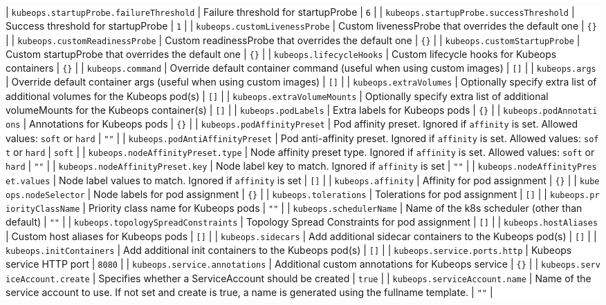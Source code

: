 | `kubeops.startupProbe.failureThreshold`               | Failure threshold for startupProbe                                                                                  | `6`                |
| `kubeops.startupProbe.successThreshold`               | Success threshold for startupProbe                                                                                  | `1`                |
| `kubeops.customLivenessProbe`                         | Custom livenessProbe that overrides the default one                                                                 | `{}`               |
| `kubeops.customReadinessProbe`                        | Custom readinessProbe that overrides the default one                                                                | `{}`               |
| `kubeops.customStartupProbe`                          | Custom startupProbe that overrides the default one                                                                  | `{}`               |
| `kubeops.lifecycleHooks`                              | Custom lifecycle hooks for Kubeops containers                                                                       | `{}`               |
| `kubeops.command`                                     | Override default container command (useful when using custom images)                                                | `[]`               |
| `kubeops.args`                                        | Override default container args (useful when using custom images)                                                   | `[]`               |
| `kubeops.extraVolumes`                                | Optionally specify extra list of additional volumes for the Kubeops pod(s)                                          | `[]`               |
| `kubeops.extraVolumeMounts`                           | Optionally specify extra list of additional volumeMounts for the Kubeops container(s)                               | `[]`               |
| `kubeops.podLabels`                                   | Extra labels for Kubeops pods                                                                                       | `{}`               |
| `kubeops.podAnnotations`                              | Annotations for Kubeops pods                                                                                        | `{}`               |
| `kubeops.podAffinityPreset`                           | Pod affinity preset. Ignored if `affinity` is set. Allowed values: `soft` or `hard`                                 | `""`               |
| `kubeops.podAntiAffinityPreset`                       | Pod anti-affinity preset. Ignored if `affinity` is set. Allowed values: `soft` or `hard`                            | `soft`             |
| `kubeops.nodeAffinityPreset.type`                     | Node affinity preset type. Ignored if `affinity` is set. Allowed values: `soft` or `hard`                           | `""`               |
| `kubeops.nodeAffinityPreset.key`                      | Node label key to match. Ignored if `affinity` is set                                                               | `""`               |
| `kubeops.nodeAffinityPreset.values`                   | Node label values to match. Ignored if `affinity` is set                                                            | `[]`               |
| `kubeops.affinity`                                    | Affinity for pod assignment                                                                                         | `{}`               |
| `kubeops.nodeSelector`                                | Node labels for pod assignment                                                                                      | `{}`               |
| `kubeops.tolerations`                                 | Tolerations for pod assignment                                                                                      | `[]`               |
| `kubeops.priorityClassName`                           | Priority class name for Kubeops pods                                                                                | `""`               |
| `kubeops.schedulerName`                               | Name of the k8s scheduler (other than default)                                                                      | `""`               |
| `kubeops.topologySpreadConstraints`                   | Topology Spread Constraints for pod assignment                                                                      | `[]`               |
| `kubeops.hostAliases`                                 | Custom host aliases for Kubeops pods                                                                                | `[]`               |
| `kubeops.sidecars`                                    | Add additional sidecar containers to the Kubeops pod(s)                                                             | `[]`               |
| `kubeops.initContainers`                              | Add additional init containers to the Kubeops pod(s)                                                                | `[]`               |
| `kubeops.service.ports.http`                          | Kubeops service HTTP port                                                                                           | `8080`             |
| `kubeops.service.annotations`                         | Additional custom annotations for Kubeops service                                                                   | `{}`               |
| `kubeops.serviceAccount.create`                       | Specifies whether a ServiceAccount should be created                                                                | `true`             |
| `kubeops.serviceAccount.name`                         | Name of the service account to use. If not set and create is true, a name is generated using the fullname template. | `""`               |